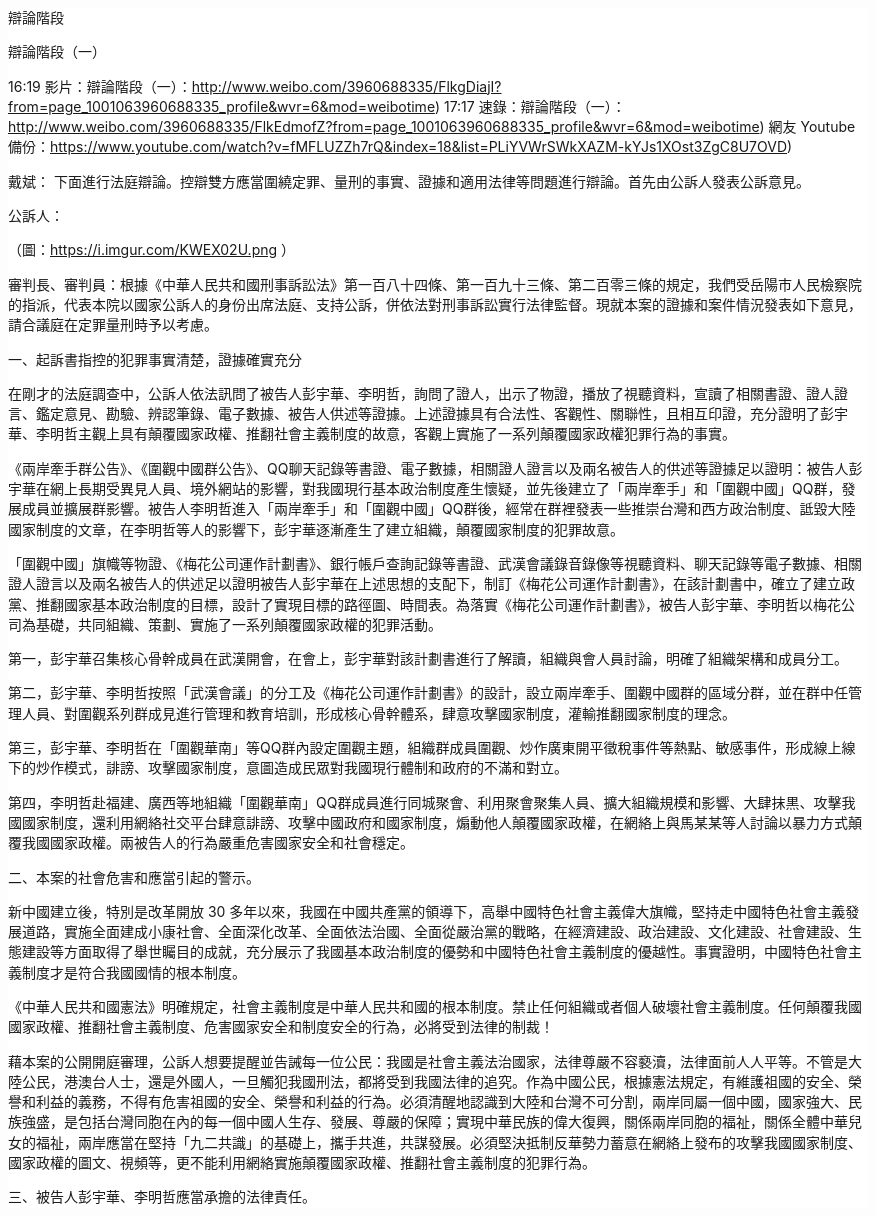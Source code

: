 辯論階段

辯論階段（一）

16:19 影片：辯論階段（一）：http://www.weibo.com/3960688335/FlkgDiajI?from=page_1001063960688335_profile&wvr=6&mod=weibotime)
17:17 速錄：辯論階段（一）：http://www.weibo.com/3960688335/FlkEdmofZ?from=page_1001063960688335_profile&wvr=6&mod=weibotime)
網友 Youtube 備份：https://www.youtube.com/watch?v=fMFLUZZh7rQ&index=18&list=PLiYVWrSWkXAZM-kYJs1XOst3ZgC8U7OVD)

戴斌：
  下面進行法庭辯論。控辯雙方應當圍繞定罪、量刑的事實、證據和適用法律等問題進行辯論。首先由公訴人發表公訴意見。

公訴人：

（圖：https://i.imgur.com/KWEX02U.png ）

  審判長、審判員：根據《中華人民共和國刑事訴訟法》第一百八十四條、第一百九十三條、第二百零三條的規定，我們受岳陽市人民檢察院的指派，代表本院以國家公訴人的身份出席法庭、支持公訴，併依法對刑事訴訟實行法律監督。現就本案的證據和案件情況發表如下意見，請合議庭在定罪量刑時予以考慮。

  一、起訴書指控的犯罪事實清楚，證據確實充分

  在剛才的法庭調查中，公訴人依法訊問了被告人彭宇華、李明哲，詢問了證人，出示了物證，播放了視聽資料，宣讀了相關書證、證人證言、鑑定意見、勘驗、辨認筆錄、電子數據、被告人供述等證據。上述證據具有合法性、客觀性、關聯性，且相互印證，充分證明了彭宇華、李明哲主觀上具有顛覆國家政權、推翻社會主義制度的故意，客觀上實施了一系列顛覆國家政權犯罪行為的事實。

  《兩岸牽手群公告》、《圍觀中國群公告》、QQ聊天記錄等書證、電子數據，相關證人證言以及兩名被告人的供述等證據足以證明：被告人彭宇華在網上長期受異見人員、境外網站的影響，對我國現行基本政治制度產生懷疑，並先後建立了「兩岸牽手」和「圍觀中國」QQ群，發展成員並擴展群影響。被告人李明哲進入「兩岸牽手」和「圍觀中國」QQ群後，經常在群裡發表一些推崇台灣和西方政治制度、詆毀大陸國家制度的文章，在李明哲等人的影響下，彭宇華逐漸產生了建立組織，顛覆國家制度的犯罪故意。

  「圍觀中國」旗幟等物證、《梅花公司運作計劃書》、銀行帳戶查詢記錄等書證、武漢會議錄音錄像等視聽資料、聊天記錄等電子數據、相關證人證言以及兩名被告人的供述足以證明被告人彭宇華在上述思想的支配下，制訂《梅花公司運作計劃書》，在該計劃書中，確立了建立政黨、推翻國家基本政治制度的目標，設計了實現目標的路徑圖、時間表。為落實《梅花公司運作計劃書》，被告人彭宇華、李明哲以梅花公司為基礎，共同組織、策劃、實施了一系列顛覆國家政權的犯罪活動。

  第一，彭宇華召集核心骨幹成員在武漢開會，在會上，彭宇華對該計劃書進行了解讀，組織與會人員討論，明確了組織架構和成員分工。

  第二，彭宇華、李明哲按照「武漢會議」的分工及《梅花公司運作計劃書》的設計，設立兩岸牽手、圍觀中國群的區域分群，並在群中任管理人員、對圍觀系列群成見進行管理和教育培訓，形成核心骨幹體系，肆意攻擊國家制度，灌輸推翻國家制度的理念。

  第三，彭宇華、李明哲在「圍觀華南」等QQ群內設定圍觀主題，組織群成員圍觀、炒作廣東開平徵稅事件等熱點、敏感事件，形成線上線下的炒作模式，誹謗、攻擊國家制度，意圖造成民眾對我國現行體制和政府的不滿和對立。

  第四，李明哲赴福建、廣西等地組織「圍觀華南」QQ群成員進行同城聚會、利用聚會聚集人員、擴大組織規模和影響、大肆抹黒、攻擊我國國家制度，還利用網絡社交平台肆意誹謗、攻擊中國政府和國家制度，煽動他人顛覆國家政權，在網絡上與馬某某等人討論以暴力方式顛覆我國國家政權。兩被告人的行為嚴重危害國家安全和社會穩定。

  二、本案的社會危害和應當引起的警示。

  新中國建立後，特別是改革開放 30 多年以來，我國在中國共產黨的領導下，高舉中國特色社會主義偉大旗幟，堅持走中國特色社會主義發展道路，實施全面建成小康社會、全面深化改革、全面依法治國、全面從嚴治黨的戰略，在經濟建設、政治建設、文化建設、社會建設、生態建設等方面取得了舉世矚目的成就，充分展示了我國基本政治制度的優勢和中國特色社會主義制度的優越性。事實證明，中國特色社會主義制度才是符合我國國情的根本制度。

  《中華人民共和國憲法》明確規定，社會主義制度是中華人民共和國的根本制度。禁止任何組織或者個人破壞社會主義制度。任何顛覆我國國家政權、推翻社會主義制度、危害國家安全和制度安全的行為，必將受到法律的制裁！

  藉本案的公開開庭審理，公訴人想要提醒並告誡每一位公民：我國是社會主義法治國家，法律尊嚴不容褻瀆，法律面前人人平等。不管是大陸公民，港澳台人士，還是外國人，一旦觸犯我國刑法，都將受到我國法律的追究。作為中國公民，根據憲法規定，有維護祖國的安全、榮譽和利益的義務，不得有危害祖國的安全、榮譽和利益的行為。必須清醒地認識到大陸和台灣不可分割，兩岸同屬一個中國，國家強大、民族強盛，是包括台灣同胞在內的每一個中國人生存、發展、尊嚴的保障；實現中華民族的偉大復興，關係兩岸同胞的福祉，關係全體中華兒女的福祉，兩岸應當在堅持「九二共識」的基礎上，攜手共進，共謀發展。必須堅決抵制反華勢力蓄意在網絡上發布的攻擊我國國家制度、國家政權的圖文、視頻等，更不能利用網絡實施顛覆國家政權、推翻社會主義制度的犯罪行為。

  三、被告人彭宇華、李明哲應當承擔的法律責任。
